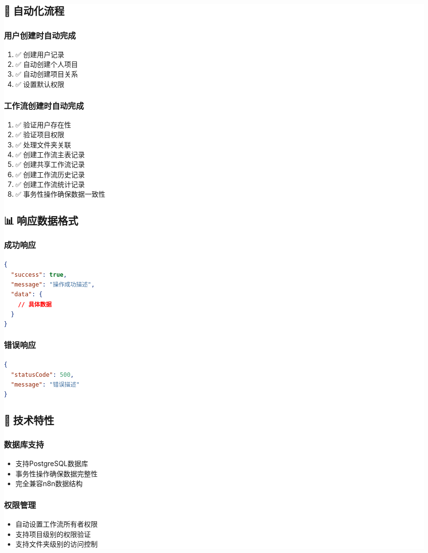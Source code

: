## 🔄 自动化流程

### 用户创建时自动完成
1. ✅ 创建用户记录
2. ✅ 自动创建个人项目
3. ✅ 自动创建项目关系
4. ✅ 设置默认权限

### 工作流创建时自动完成
1. ✅ 验证用户存在性
2. ✅ 验证项目权限
3. ✅ 处理文件夹关联
4. ✅ 创建工作流主表记录
5. ✅ 创建共享工作流记录
6. ✅ 创建工作流历史记录
7. ✅ 创建工作流统计记录
8. ✅ 事务性操作确保数据一致性

## 📊 响应数据格式

### 成功响应
```json
{
  "success": true,
  "message": "操作成功描述",
  "data": {
    // 具体数据
  }
}
```

### 错误响应
```json
{
  "statusCode": 500,
  "message": "错误描述"
}
```

## 🔧 技术特性

### 数据库支持
- 支持PostgreSQL数据库
- 事务性操作确保数据完整性
- 完全兼容n8n数据结构

### 权限管理
- 自动设置工作流所有者权限
- 支持项目级别的权限验证
- 支持文件夹级别的访问控制
